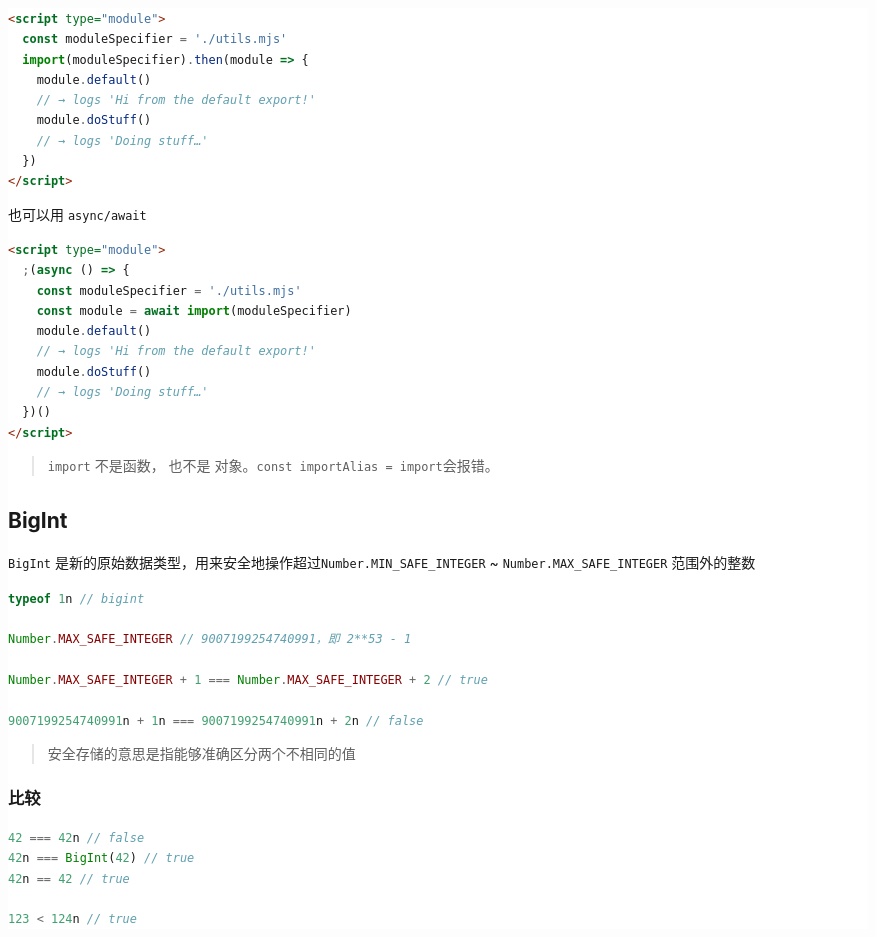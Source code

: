 ```html
<script type="module">
  const moduleSpecifier = './utils.mjs'
  import(moduleSpecifier).then(module => {
    module.default()
    // → logs 'Hi from the default export!'
    module.doStuff()
    // → logs 'Doing stuff…'
  })
</script>
```

也可以用 `async/await`

```html
<script type="module">
  ;(async () => {
    const moduleSpecifier = './utils.mjs'
    const module = await import(moduleSpecifier)
    module.default()
    // → logs 'Hi from the default export!'
    module.doStuff()
    // → logs 'Doing stuff…'
  })()
</script>
```

> `import` 不是函数， 也不是 对象。`const importAlias = import`会报错。

## BigInt

`BigInt` 是新的原始数据类型，用来安全地操作超过`Number.MIN_SAFE_INTEGER` ~ `Number.MAX_SAFE_INTEGER` 范围外的整数

```js
typeof 1n // bigint

Number.MAX_SAFE_INTEGER // 9007199254740991，即 2**53 - 1

Number.MAX_SAFE_INTEGER + 1 === Number.MAX_SAFE_INTEGER + 2 // true

9007199254740991n + 1n === 9007199254740991n + 2n // false
```

> 安全存储的意思是指能够准确区分两个不相同的值

### 比较

```js
42 === 42n // false
42n === BigInt(42) // true
42n == 42 // true

123 < 124n // true
```
